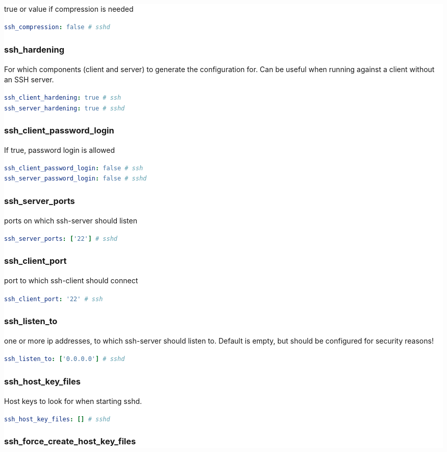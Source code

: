 true or value if compression is needed

```yml
ssh_compression: false # sshd
```

### ssh_hardening

For which components (client and server) to generate the configuration for. Can be useful when running against a client without an SSH server.

```yml
ssh_client_hardening: true # ssh
ssh_server_hardening: true # sshd
```

### ssh_client_password_login

If true, password login is allowed

```yml
ssh_client_password_login: false # ssh
ssh_server_password_login: false # sshd
```

### ssh_server_ports

ports on which ssh-server should listen

```yml
ssh_server_ports: ['22'] # sshd
```

### ssh_client_port

port to which ssh-client should connect

```yml
ssh_client_port: '22' # ssh
```

### ssh_listen_to

one or more ip addresses, to which ssh-server should listen to. Default is empty, but should be configured for security reasons!

```yml
ssh_listen_to: ['0.0.0.0'] # sshd
```

### ssh_host_key_files

Host keys to look for when starting sshd.

```yml
ssh_host_key_files: [] # sshd
```

### ssh_force_create_host_key_files
